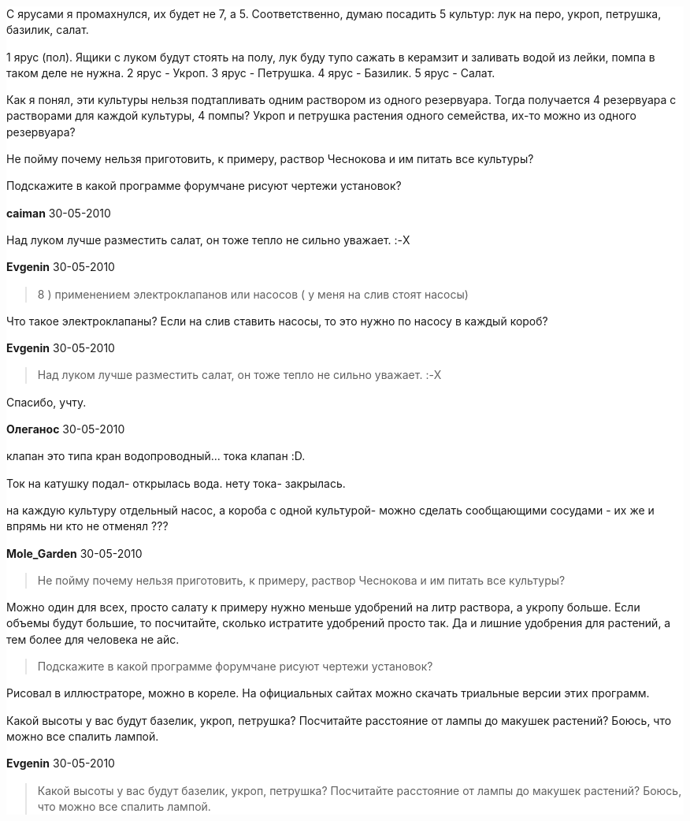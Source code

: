 С ярусами я промахнулся, их будет не 7, а 5. Соответственно, думаю посадить 5 культур: лук на перо, укроп, петрушка, базилик, салат.

1 ярус (пол). Ящики с луком будут стоять на полу, лук буду тупо сажать в керамзит и заливать водой из лейки, помпа в таком деле не нужна. 2 ярус - Укроп. 3 ярус - Петрушка. 4 ярус - Базилик. 5 ярус - Салат.

Как я понял, эти культуры нельзя подтапливать одним раствором из одного резервуара. Тогда получается 4 резервуара с растворами для каждой культуры, 4 помпы? Укроп и петрушка растения одного семейства, их-то можно из одного резервуара?

Не пойму почему нельзя приготовить, к примеру, раствор Чеснокова и им питать все культуры?

Подскажите в какой программе форумчане рисуют чертежи установок?


**caiman** 30-05-2010

Над луком лучше разместить салат, он тоже тепло не сильно уважает. :-X


**Evgenin** 30-05-2010

> 8 ) применением электроклапанов или насосов ( у меня на слив стоят насосы)

Что такое электроклапаны? Если на слив ставить насосы, то это нужно по насосу в каждый короб?


**Evgenin** 30-05-2010

> Над луком лучше разместить салат, он тоже тепло не сильно уважает. :-X

Спасибо, учту.


**Олеганос** 30-05-2010

клапан это типа кран водопроводный... тока клапан :D. 

Ток на катушку подал- открылась вода. нету тока- закрылась.

на каждую культуру отдельный насос, а короба с одной культурой- можно сделать сообщающими сосудами - их же и впрямь ни кто не отменял ???


**Mole_Garden** 30-05-2010

> Не пойму почему нельзя приготовить, к примеру, раствор Чеснокова и им питать все культуры?

Можно один для всех, просто салату к примеру нужно меньше удобрений на литр раствора, а укропу больше. Если объемы будут большие, то посчитайте, сколько истратите удобрений просто так. Да и лишние удобрения для растений, а тем более для человека не айс.

> Подскажите в какой программе форумчане рисуют чертежи установок?

Рисовал в иллюстраторе, можно в кореле. На официальных сайтах можно скачать триальные версии этих программ.

Какой высоты у вас будут базелик, укроп, петрушка? Посчитайте расстояние от лампы до макушек растений? Боюсь, что можно все спалить лампой.


**Evgenin** 30-05-2010

> Какой высоты у вас будут базелик, укроп, петрушка? Посчитайте расстояние от лампы до макушек растений? Боюсь, что можно все спалить лампой.
